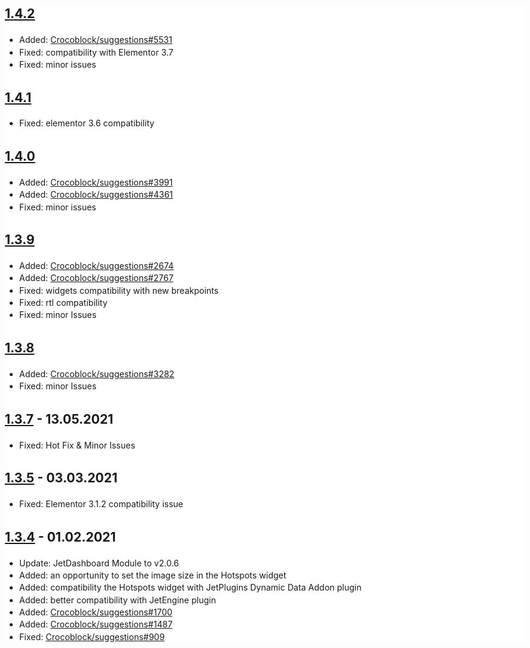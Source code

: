 ## [1.4.2](https://github.com/ZemezLab/jet-tricks/releases/tag/1.4.2)
* Added: [Crocoblock/suggestions#5531](https://github.com/Crocoblock/suggestions/issues/5531)
* Fixed: сompatibility with Elementor 3.7
* Fixed: minor issues

## [1.4.1](https://github.com/ZemezLab/jet-tricks/releases/tag/1.4.1)
* Fixed: elementor 3.6 compatibility

## [1.4.0](https://github.com/ZemezLab/jet-tricks/releases/tag/1.4.0)
* Added: [Crocoblock/suggestions#3991](https://github.com/Crocoblock/suggestions/issues/3991)
* Added: [Crocoblock/suggestions#4361](https://github.com/Crocoblock/suggestions/issues/4361)
* Fixed: minor issues

## [1.3.9](https://github.com/ZemezLab/jet-tricks/releases/tag/1.3.9)
* Added: [Crocoblock/suggestions#2674](https://github.com/Crocoblock/suggestions/issues/2674)
* Added: [Crocoblock/suggestions#2767](https://github.com/Crocoblock/suggestions/issues/2767)
* Fixed: widgets compatibility with new breakpoints
* Fixed: rtl compatibility
* Fixed: minor Issues

## [1.3.8](https://github.com/ZemezLab/jet-tricks/releases/tag/1.3.8)
* Added: [Crocoblock/suggestions#3282](https://github.com/Crocoblock/suggestions/issues/3282)
* Fixed: minor Issues

## [1.3.7](https://github.com/ZemezLab/jet-tricks/releases/tag/1.3.7) - 13.05.2021
* Fixed: Hot Fix & Minor Issues

## [1.3.5](https://github.com/ZemezLab/jet-tricks/releases/tag/1.3.5) - 03.03.2021
* Fixed: Elementor 3.1.2 compatibility issue

## [1.3.4](https://github.com/ZemezLab/jet-tricks/releases/tag/1.3.4) - 01.02.2021
* Update: JetDashboard Module to v2.0.6
* Added: an opportunity to set the image size in the Hotspots widget
* Added: compatibility the Hotspots widget with JetPlugins Dynamic Data Addon plugin
* Added: better compatibility with JetEngine plugin
* Added: [Crocoblock/suggestions#1700](https://github.com/Crocoblock/suggestions/issues/1700)
* Added: [Crocoblock/suggestions#1487](https://github.com/Crocoblock/suggestions/issues/1487)
* Fixed: [Crocoblock/suggestions#909](https://github.com/Crocoblock/suggestions/issues/909)
